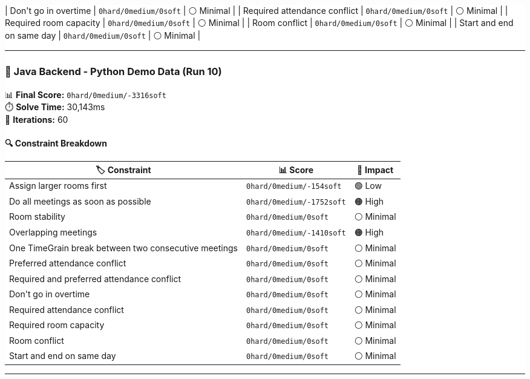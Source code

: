 | Don't go in overtime | `0hard/0medium/0soft` | ⚪ Minimal |
| Required attendance conflict | `0hard/0medium/0soft` | ⚪ Minimal |
| Required room capacity | `0hard/0medium/0soft` | ⚪ Minimal |
| Room conflict | `0hard/0medium/0soft` | ⚪ Minimal |
| Start and end on same day | `0hard/0medium/0soft` | ⚪ Minimal |

---

### 🎯 Java Backend - Python Demo Data (Run 10)

📊 **Final Score:** `0hard/0medium/-3316soft`  
⏱️ **Solve Time:** 30,143ms  
🔄 **Iterations:** 60  

#### 🔍 Constraint Breakdown

| 🏷️ Constraint | 📊 Score | 🎯 Impact |
|---------------|----------|-----------|
| Assign larger rooms first | `0hard/0medium/-154soft` | 🟢 Low |
| Do all meetings as soon as possible | `0hard/0medium/-1752soft` | 🟠 High |
| Room stability | `0hard/0medium/0soft` | ⚪ Minimal |
| Overlapping meetings | `0hard/0medium/-1410soft` | 🟠 High |
| One TimeGrain break between two consecutive meetings | `0hard/0medium/0soft` | ⚪ Minimal |
| Preferred attendance conflict | `0hard/0medium/0soft` | ⚪ Minimal |
| Required and preferred attendance conflict | `0hard/0medium/0soft` | ⚪ Minimal |
| Don't go in overtime | `0hard/0medium/0soft` | ⚪ Minimal |
| Required attendance conflict | `0hard/0medium/0soft` | ⚪ Minimal |
| Required room capacity | `0hard/0medium/0soft` | ⚪ Minimal |
| Room conflict | `0hard/0medium/0soft` | ⚪ Minimal |
| Start and end on same day | `0hard/0medium/0soft` | ⚪ Minimal |

---
